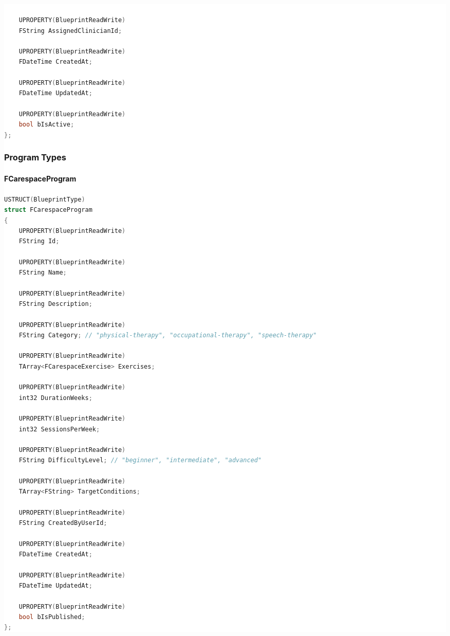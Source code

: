 ```cpp

    UPROPERTY(BlueprintReadWrite)
    FString AssignedClinicianId;

    UPROPERTY(BlueprintReadWrite)
    FDateTime CreatedAt;

    UPROPERTY(BlueprintReadWrite)
    FDateTime UpdatedAt;

    UPROPERTY(BlueprintReadWrite)
    bool bIsActive;
};
```

### Program Types

#### FCarespaceProgram
```cpp
USTRUCT(BlueprintType)
struct FCarespaceProgram
{
    UPROPERTY(BlueprintReadWrite)
    FString Id;

    UPROPERTY(BlueprintReadWrite)
    FString Name;

    UPROPERTY(BlueprintReadWrite)
    FString Description;

    UPROPERTY(BlueprintReadWrite)
    FString Category; // "physical-therapy", "occupational-therapy", "speech-therapy"

    UPROPERTY(BlueprintReadWrite)
    TArray<FCarespaceExercise> Exercises;

    UPROPERTY(BlueprintReadWrite)
    int32 DurationWeeks;

    UPROPERTY(BlueprintReadWrite)
    int32 SessionsPerWeek;

    UPROPERTY(BlueprintReadWrite)
    FString DifficultyLevel; // "beginner", "intermediate", "advanced"

    UPROPERTY(BlueprintReadWrite)
    TArray<FString> TargetConditions;

    UPROPERTY(BlueprintReadWrite)
    FString CreatedByUserId;

    UPROPERTY(BlueprintReadWrite)
    FDateTime CreatedAt;

    UPROPERTY(BlueprintReadWrite)
    FDateTime UpdatedAt;

    UPROPERTY(BlueprintReadWrite)
    bool bIsPublished;
};
```
